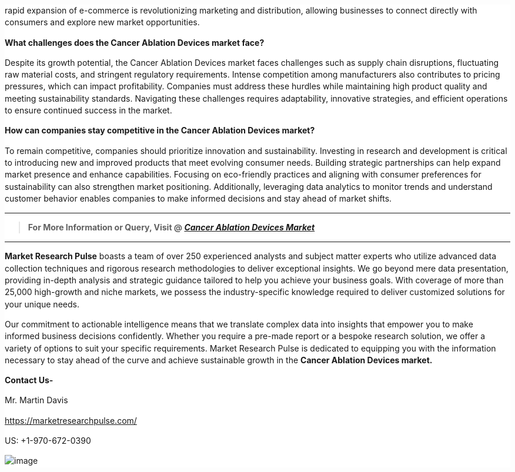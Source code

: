 rapid expansion of e-commerce is revolutionizing marketing and distribution, allowing businesses to connect directly with consumers and explore new market opportunities.</p><p><strong>What challenges does the Cancer Ablation Devices market face?</strong></p><p>Despite its growth potential, the Cancer Ablation Devices market faces challenges such as supply chain disruptions, fluctuating raw material costs, and stringent regulatory requirements. Intense competition among manufacturers also contributes to pricing pressures, which can impact profitability. Companies must address these hurdles while maintaining high product quality and meeting sustainability standards. Navigating these challenges requires adaptability, innovative strategies, and efficient operations to ensure continued success in the market.</p><p><strong>How can companies stay competitive in the Cancer Ablation Devices market?</strong></p><p>To remain competitive, companies should prioritize innovation and sustainability. Investing in research and development is critical to introducing new and improved products that meet evolving consumer needs. Building strategic partnerships can help expand market presence and enhance capabilities. Focusing on eco-friendly practices and aligning with consumer preferences for sustainability can also strengthen market positioning. Additionally, leveraging data analytics to monitor trends and understand customer behavior enables companies to make informed decisions and stay ahead of market shifts.</p><hr /><blockquote><p><strong>For More Information or Query, Visit @&nbsp;<em><a href="https://marketresearchpulse.com/report/114909/cancer-ablation-devices-market?utm_source=Linkedin&utm_medium=030">Cancer Ablation Devices Market</a></em></strong></p></blockquote><hr /><p><strong>Market Research Pulse</strong> boasts a team of over 250 experienced analysts and subject matter experts who utilize advanced data collection techniques and rigorous research methodologies to deliver exceptional insights. We go beyond mere data presentation, providing in-depth analysis and strategic guidance tailored to help you achieve your business goals. With coverage of more than 25,000 high-growth and niche markets, we possess the industry-specific knowledge required to deliver customized solutions for your unique needs.</p><p>Our commitment to actionable intelligence means that we translate complex data into insights that empower you to make informed business decisions confidently. Whether you require a pre-made report or a bespoke research solution, we offer a variety of options to suit your specific requirements. Market Research Pulse is dedicated to equipping you with the information necessary to stay ahead of the curve and achieve sustainable growth in the <strong>Cancer Ablation Devices market.</strong></p><p><strong>Contact Us-</strong></p><p>Mr. Martin Davis</p><p>https://marketresearchpulse.com/</p><p>US: +1-970-672-0390</p>
![image](https://github.com/user-attachments/assets/e88fc1a5-ee6a-4252-b70c-1b461262b36a)
